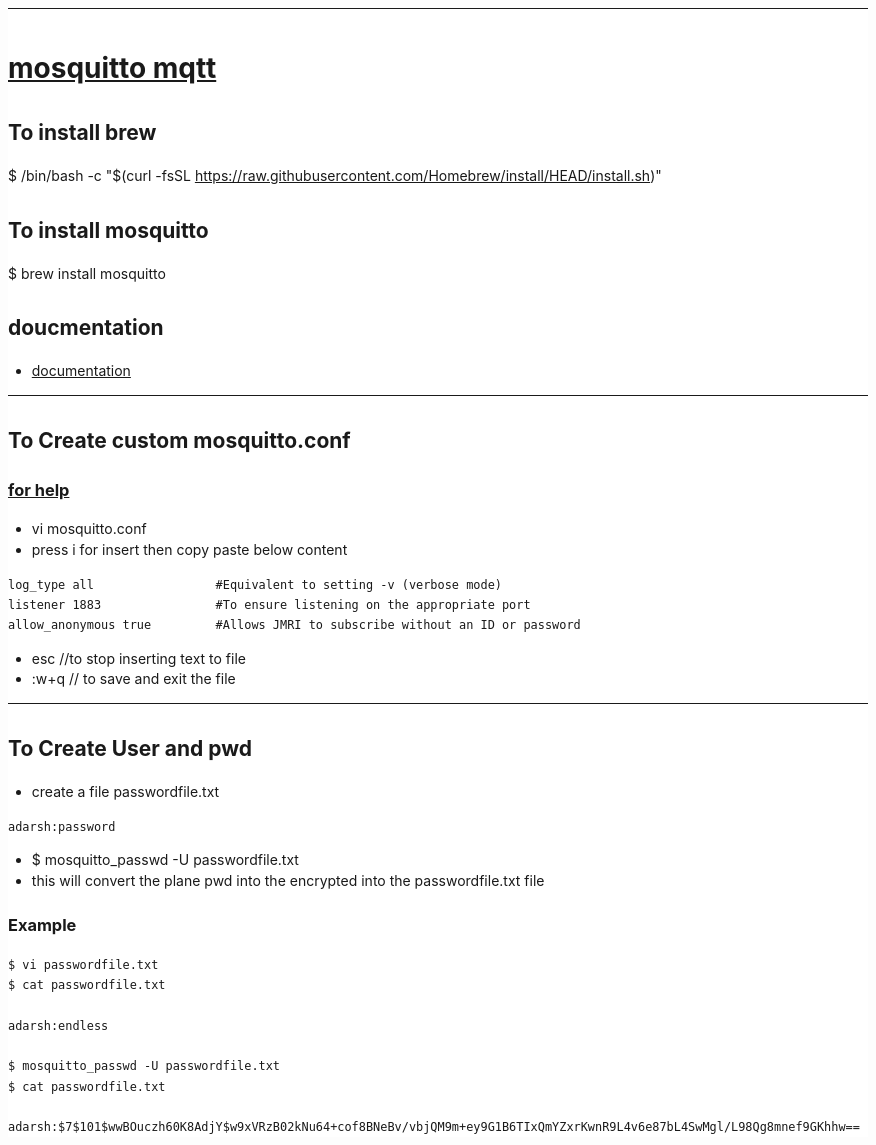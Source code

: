 

---

# [mosquitto mqtt](https://mosquitto.org/)

## To install brew 
$ /bin/bash -c "$(curl -fsSL https://raw.githubusercontent.com/Homebrew/install/HEAD/install.sh)"

## To install mosquitto
$ brew install mosquitto


## doucmentation 
* [documentation](https://mosquitto.org/man/mosquitto-8.html)

---

## To Create custom mosquitto.conf
### [for help ](https://mosquitto.org/man/mosquitto-conf-5.html)
* vi mosquitto.conf
* press i for insert then copy paste below content 
```
log_type all                 #Equivalent to setting -v (verbose mode)
listener 1883                #To ensure listening on the appropriate port
allow_anonymous true         #Allows JMRI to subscribe without an ID or password
```
* esc //to stop inserting text to file
* :w+q  // to save and exit the file 

---

## To Create User and pwd 
* create a file passwordfile.txt 
```
adarsh:password
```
* $ mosquitto_passwd -U passwordfile.txt 
* this will convert the plane pwd into the encrypted into the passwordfile.txt file 

### Example 
```
$ vi passwordfile.txt
$ cat passwordfile.txt 

adarsh:endless

$ mosquitto_passwd -U passwordfile.txt
$ cat passwordfile.txt 

adarsh:$7$101$wwBOuczh60K8AdjY$w9xVRzB02kNu64+cof8BNeBv/vbjQM9m+ey9G1B6TIxQmYZxrKwnR9L4v6e87bL4SwMgl/L98Qg8mnef9GKhhw==
```

